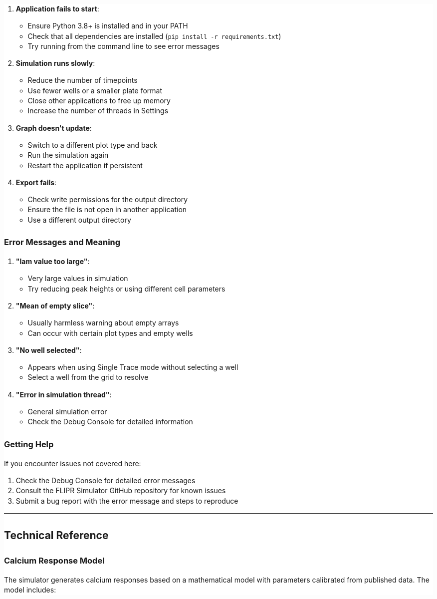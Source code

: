 1. **Application fails to start**:
   - Ensure Python 3.8+ is installed and in your PATH
   - Check that all dependencies are installed (`pip install -r requirements.txt`)
   - Try running from the command line to see error messages

2. **Simulation runs slowly**:
   - Reduce the number of timepoints
   - Use fewer wells or a smaller plate format
   - Close other applications to free up memory
   - Increase the number of threads in Settings

3. **Graph doesn't update**:
   - Switch to a different plot type and back
   - Run the simulation again
   - Restart the application if persistent

4. **Export fails**:
   - Check write permissions for the output directory
   - Ensure the file is not open in another application
   - Use a different output directory

### Error Messages and Meaning

1. **"lam value too large"**:
   - Very large values in simulation
   - Try reducing peak heights or using different cell parameters

2. **"Mean of empty slice"**:
   - Usually harmless warning about empty arrays
   - Can occur with certain plot types and empty wells

3. **"No well selected"**:
   - Appears when using Single Trace mode without selecting a well
   - Select a well from the grid to resolve

4. **"Error in simulation thread"**:
   - General simulation error
   - Check the Debug Console for detailed information

### Getting Help

If you encounter issues not covered here:
1. Check the Debug Console for detailed error messages
2. Consult the FLIPR Simulator GitHub repository for known issues
3. Submit a bug report with the error message and steps to reproduce

---

## Technical Reference

### Calcium Response Model

The simulator generates calcium responses based on a mathematical model with parameters calibrated from published data. The model includes:
